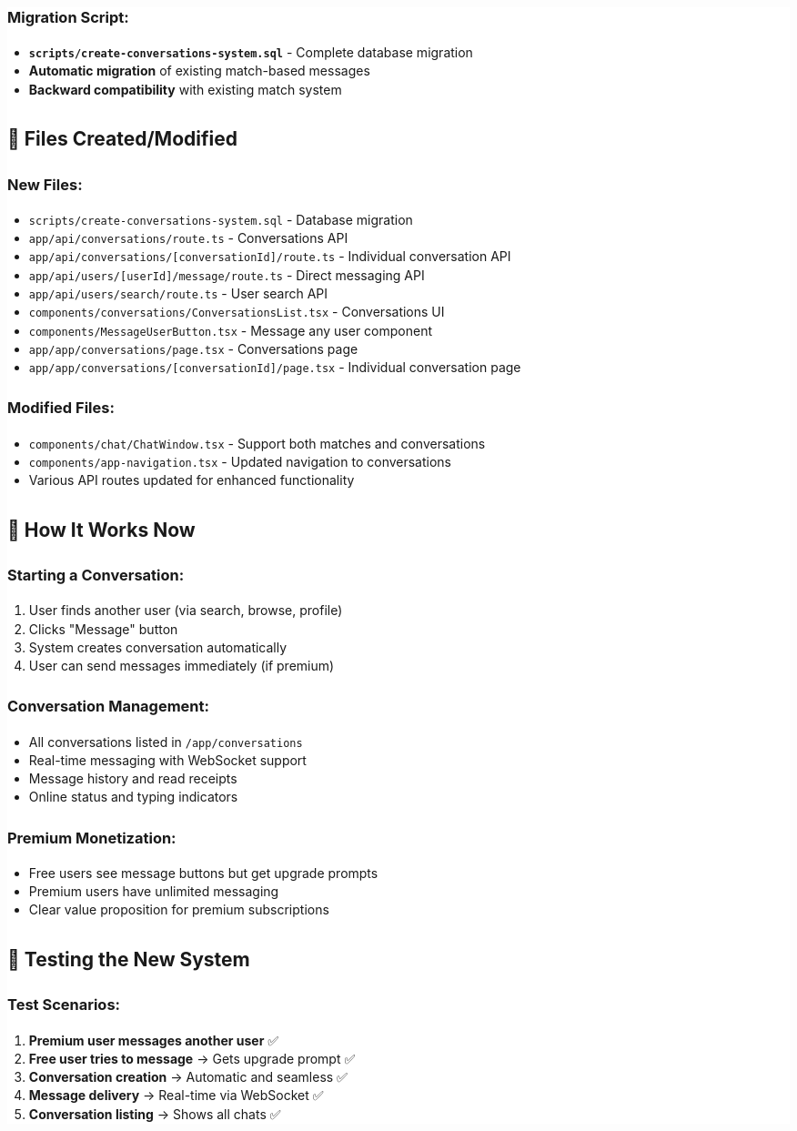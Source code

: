 ### **Migration Script:**
- **`scripts/create-conversations-system.sql`** - Complete database migration
- **Automatic migration** of existing match-based messages
- **Backward compatibility** with existing match system

## 🚀 **Files Created/Modified**

### **New Files:**
- `scripts/create-conversations-system.sql` - Database migration
- `app/api/conversations/route.ts` - Conversations API
- `app/api/conversations/[conversationId]/route.ts` - Individual conversation API
- `app/api/users/[userId]/message/route.ts` - Direct messaging API
- `app/api/users/search/route.ts` - User search API
- `components/conversations/ConversationsList.tsx` - Conversations UI
- `components/MessageUserButton.tsx` - Message any user component
- `app/app/conversations/page.tsx` - Conversations page
- `app/app/conversations/[conversationId]/page.tsx` - Individual conversation page

### **Modified Files:**
- `components/chat/ChatWindow.tsx` - Support both matches and conversations
- `components/app-navigation.tsx` - Updated navigation to conversations
- Various API routes updated for enhanced functionality

## 🎯 **How It Works Now**

### **Starting a Conversation:**
1. User finds another user (via search, browse, profile)
2. Clicks "Message" button
3. System creates conversation automatically
4. User can send messages immediately (if premium)

### **Conversation Management:**
- All conversations listed in `/app/conversations`
- Real-time messaging with WebSocket support
- Message history and read receipts
- Online status and typing indicators

### **Premium Monetization:**
- Free users see message buttons but get upgrade prompts
- Premium users have unlimited messaging
- Clear value proposition for premium subscriptions

## 🧪 **Testing the New System**

### **Test Scenarios:**
1. **Premium user messages another user** ✅
2. **Free user tries to message** → Gets upgrade prompt ✅
3. **Conversation creation** → Automatic and seamless ✅
4. **Message delivery** → Real-time via WebSocket ✅
5. **Conversation listing** → Shows all chats ✅
